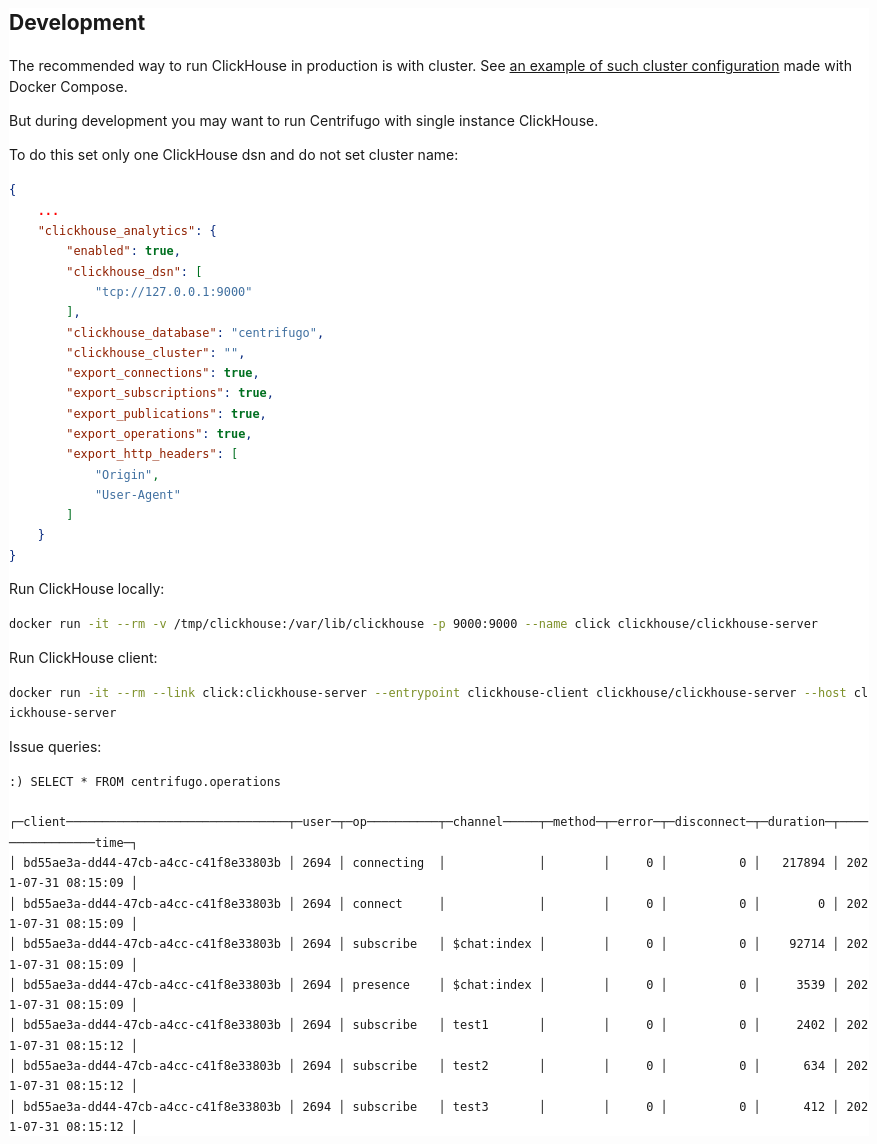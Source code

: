 ## Development

The recommended way to run ClickHouse in production is with cluster. See [an example of such cluster configuration](https://github.com/centrifugal/centrifugo/tree/master/misc/clickhouse_cluster) made with Docker Compose.

But during development you may want to run Centrifugo with single instance ClickHouse.

To do this set only one ClickHouse dsn and do not set cluster name:

```json title="config.json"
{
    ...
    "clickhouse_analytics": {
        "enabled": true,
        "clickhouse_dsn": [
            "tcp://127.0.0.1:9000"
        ],
        "clickhouse_database": "centrifugo",
        "clickhouse_cluster": "",
        "export_connections": true,
        "export_subscriptions": true,
        "export_publications": true,
        "export_operations": true,
        "export_http_headers": [
            "Origin",
            "User-Agent"
        ]
    }
}
```

Run ClickHouse locally:

```bash
docker run -it --rm -v /tmp/clickhouse:/var/lib/clickhouse -p 9000:9000 --name click clickhouse/clickhouse-server
```

Run ClickHouse client:

```bash
docker run -it --rm --link click:clickhouse-server --entrypoint clickhouse-client clickhouse/clickhouse-server --host clickhouse-server
```

Issue queries:

```
:) SELECT * FROM centrifugo.operations

┌─client───────────────────────────────┬─user─┬─op──────────┬─channel─────┬─method─┬─error─┬─disconnect─┬─duration─┬────────────────time─┐
│ bd55ae3a-dd44-47cb-a4cc-c41f8e33803b │ 2694 │ connecting  │             │        │     0 │          0 │   217894 │ 2021-07-31 08:15:09 │
│ bd55ae3a-dd44-47cb-a4cc-c41f8e33803b │ 2694 │ connect     │             │        │     0 │          0 │        0 │ 2021-07-31 08:15:09 │
│ bd55ae3a-dd44-47cb-a4cc-c41f8e33803b │ 2694 │ subscribe   │ $chat:index │        │     0 │          0 │    92714 │ 2021-07-31 08:15:09 │
│ bd55ae3a-dd44-47cb-a4cc-c41f8e33803b │ 2694 │ presence    │ $chat:index │        │     0 │          0 │     3539 │ 2021-07-31 08:15:09 │
│ bd55ae3a-dd44-47cb-a4cc-c41f8e33803b │ 2694 │ subscribe   │ test1       │        │     0 │          0 │     2402 │ 2021-07-31 08:15:12 │
│ bd55ae3a-dd44-47cb-a4cc-c41f8e33803b │ 2694 │ subscribe   │ test2       │        │     0 │          0 │      634 │ 2021-07-31 08:15:12 │
│ bd55ae3a-dd44-47cb-a4cc-c41f8e33803b │ 2694 │ subscribe   │ test3       │        │     0 │          0 │      412 │ 2021-07-31 08:15:12 │
```